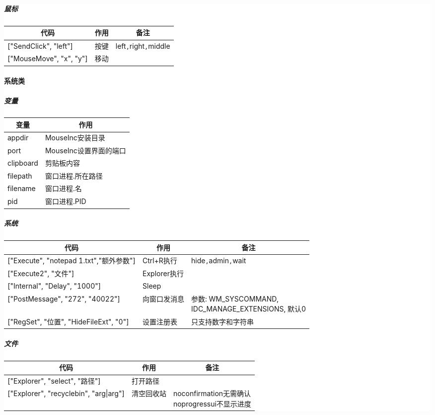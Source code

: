


##### 鼠标

| 代码                    | 作用 | 备注                  |
| ----------------------- | ---- | --------------------- |
| ["SendClick", "left"]   | 按键 | left`,`right`,`middle |
| ["MouseMove", "x", "y"] | 移动 |                       |



#### 系统类

##### 变量

| 变量      | 作用                   |
| --------- | ---------------------- |
| appdir    | MouseInc安装目录       |
| port      | MouseInc设置界面的端口 |
| clipboard | 剪贴板内容             |
| filepath  | 窗口进程.所在路径      |
| filename  | 窗口进程.名            |
| pid       | 窗口进程.PID           |



##### 系统

| 代码           | 作用           | 备注          |
| - | - | - |
| ["Execute", "notepad 1.txt","额外参数"] | Ctrl+R执行  | hide`,`admin`,`wait  |
| ["Execute2", "文件"]     | Explorer执行   |         |
| ["Internal", "Delay", "1000"] | Sleep | |
| ["PostMessage", "272", "40022"] | 向窗口发消息 | 参数: WM_SYSCOMMAND, <br>IDC_MANAGE_EXTENSIONS, 默认0 |
| ["RegSet", "位置", "HideFileExt", "0"] | 设置注册表 | 只支持数字和字符串 |



##### 文件

| 代码                                   | 作用       | 备注 |
| -------------------------------------- | ---------- | ---- |
| ["Explorer", "select", "路径"]         | 打开路径   |      |
| ["Explorer", "recyclebin", "arg\|arg"] | 清空回收站 | noconfirmation无需确认<br>noprogressui不显示进度 |
